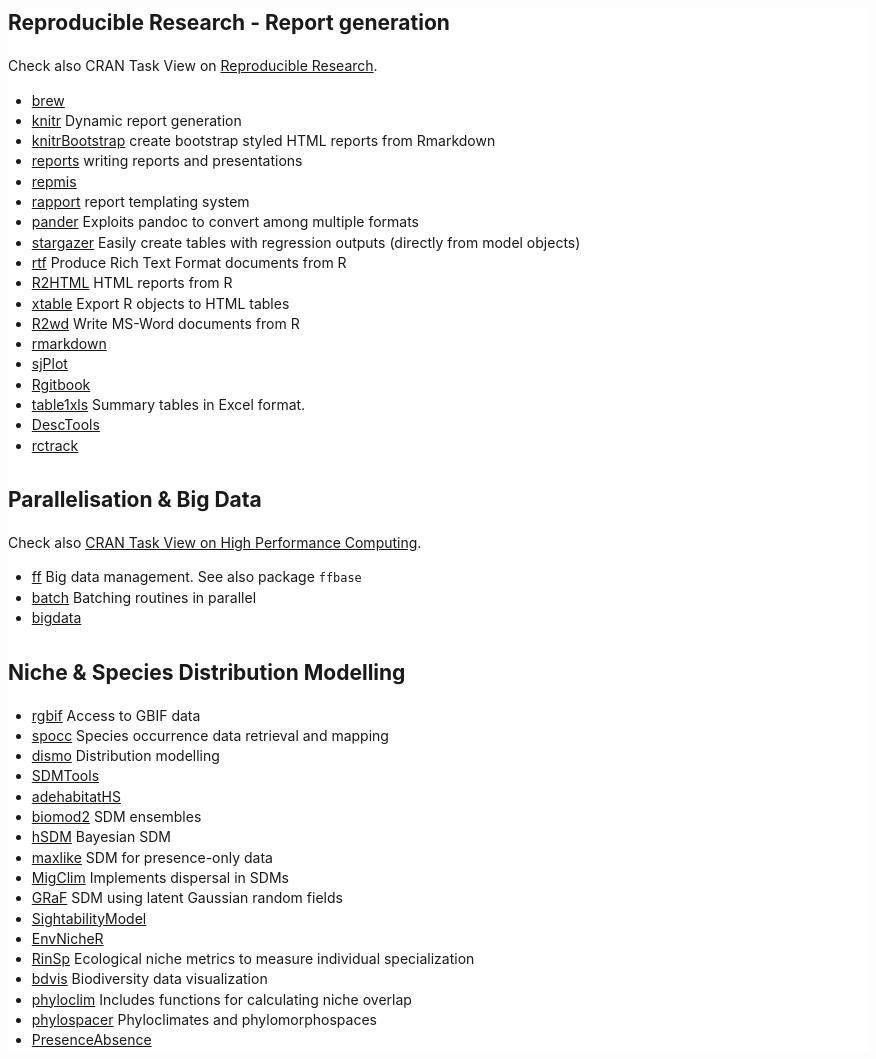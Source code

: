 



Reproducible Research - Report generation
-----------------------------------------

Check also CRAN Task View on [Reproducible Research](http://cran.r-project.org/web/views/ReproducibleResearch.html).

* [brew]()
* [knitr]() Dynamic report generation
* [knitrBootstrap](https://github.com/jimhester/knitrBootstrap) create bootstrap styled HTML reports from Rmarkdown
* [reports]() writing reports and presentations
* [repmis]()
* [rapport](http://cran.r-project.org/web/packages/rapport/index.html) report templating system
* [pander]() Exploits pandoc to convert among multiple formats
* [stargazer]() Easily create tables with regression outputs (directly from model objects)
* [rtf](http://cran.r-project.org/web/packages/rtf/index.html) Produce Rich Text Format documents from R
* [R2HTML](http://cran.r-project.org/web/packages/R2HTML/index.html) HTML reports from R
* [xtable](http://cran.r-project.org/web/packages/xtable/index.html) Export R objects to HTML tables
* [R2wd]() Write MS-Word documents from R
* [rmarkdown]()
* [sjPlot]()
* [Rgitbook](https://github.com/jbryer/Rgitbook)
* [table1xls](http://cran.r-project.org/web/packages/table1xls/index.html) Summary tables in Excel format.
* [DescTools](http://cran.r-project.org/web/packages/DescTools/index.html)
* [rctrack](http://www.stjuderesearch.org/site/depts/biostats/rctrack)




Parallelisation & Big Data
--------------------------

Check also [CRAN Task View on High Performance Computing](http://cran.r-project.org/web/views/HighPerformanceComputing.html).

* [ff]() Big data management. See also package `ffbase`
* [batch]() Batching routines in parallel
* [bigdata]()



Niche & Species Distribution Modelling
---------------------------------------

* [rgbif]() Access to GBIF data
* [spocc]() Species occurrence data retrieval and mapping
* [dismo]() Distribution modelling
* [SDMTools](http://www.rdocumentation.org/packages/SDMTools)
* [adehabitatHS](http://cran.r-project.org/web/packages/adehabitatHS/index.html) 
* [biomod2]() SDM ensembles
* [hSDM]() Bayesian SDM
* [maxlike]() SDM for presence-only data
* [MigClim]() Implements dispersal in SDMs
* [GRaF]() SDM using latent Gaussian random fields
* [SightabilityModel]()
* [EnvNicheR]() 
* [RinSp](http://cran.r-project.org/web/packages/RInSp/) Ecological niche metrics to measure individual specialization
* [bdvis](https://github.com/vijaybarve/bdvis) Biodiversity data visualization
* [phyloclim]() Includes functions for calculating niche overlap
* [phylospacer]() Phyloclimates and phylomorphospaces
* [PresenceAbsence]() 